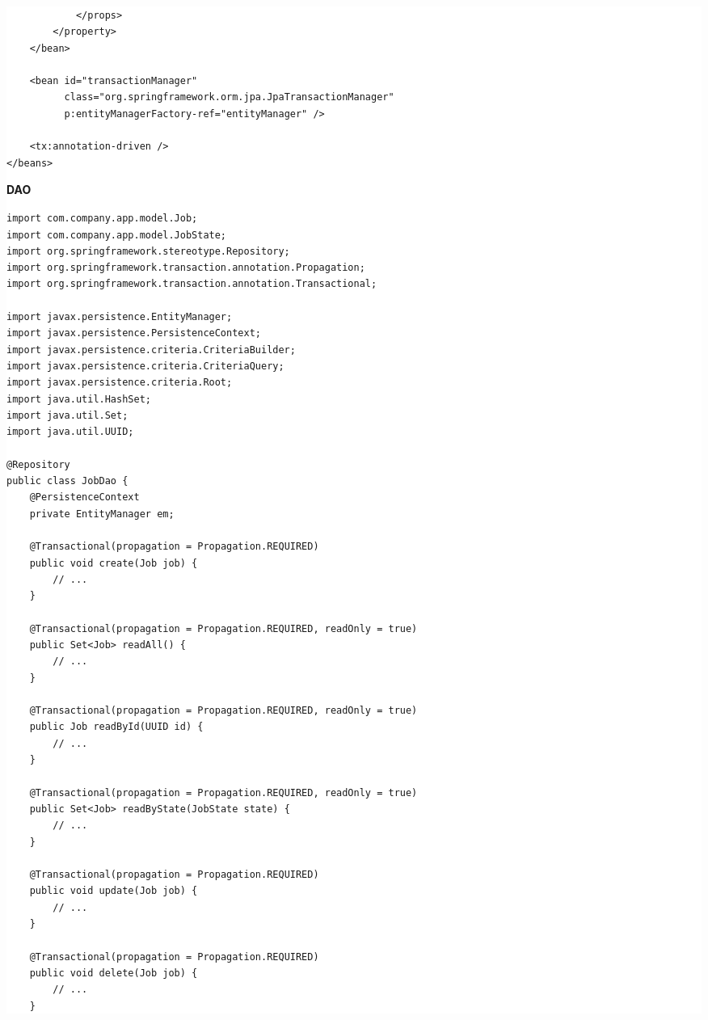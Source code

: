 ```
            </props>
        </property>
    </bean>

    <bean id="transactionManager"
          class="org.springframework.orm.jpa.JpaTransactionManager"
          p:entityManagerFactory-ref="entityManager" />

    <tx:annotation-driven />
</beans> 
```

**DAO**

```
import com.company.app.model.Job;
import com.company.app.model.JobState;
import org.springframework.stereotype.Repository;
import org.springframework.transaction.annotation.Propagation;
import org.springframework.transaction.annotation.Transactional;

import javax.persistence.EntityManager;
import javax.persistence.PersistenceContext;
import javax.persistence.criteria.CriteriaBuilder;
import javax.persistence.criteria.CriteriaQuery;
import javax.persistence.criteria.Root;
import java.util.HashSet;
import java.util.Set;
import java.util.UUID;

@Repository
public class JobDao {
    @PersistenceContext
    private EntityManager em;

    @Transactional(propagation = Propagation.REQUIRED)
    public void create(Job job) {
        // ...
    }

    @Transactional(propagation = Propagation.REQUIRED, readOnly = true)
    public Set<Job> readAll() {
        // ...
    }

    @Transactional(propagation = Propagation.REQUIRED, readOnly = true)
    public Job readById(UUID id) {
        // ...
    }

    @Transactional(propagation = Propagation.REQUIRED, readOnly = true)
    public Set<Job> readByState(JobState state) {
        // ...
    }

    @Transactional(propagation = Propagation.REQUIRED)
    public void update(Job job) {
        // ...
    }

    @Transactional(propagation = Propagation.REQUIRED)
    public void delete(Job job) {
        // ...
    }
```